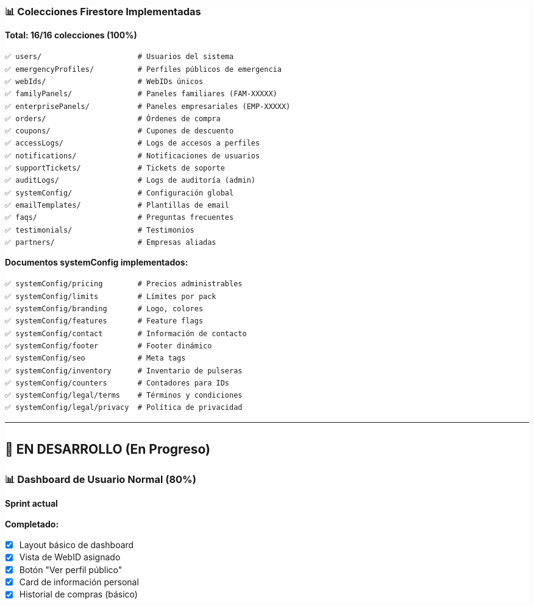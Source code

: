 
### 📊 Colecciones Firestore Implementadas

**Total: 16/16 colecciones (100%)**

```
✅ users/                      # Usuarios del sistema
✅ emergencyProfiles/          # Perfiles públicos de emergencia
✅ webIds/                     # WebIDs únicos
✅ familyPanels/               # Paneles familiares (FAM-XXXXX)
✅ enterprisePanels/           # Paneles empresariales (EMP-XXXXX)
✅ orders/                     # Órdenes de compra
✅ coupons/                    # Cupones de descuento
✅ accessLogs/                 # Logs de accesos a perfiles
✅ notifications/              # Notificaciones de usuarios
✅ supportTickets/             # Tickets de soporte
✅ auditLogs/                  # Logs de auditoría (admin)
✅ systemConfig/               # Configuración global
✅ emailTemplates/             # Plantillas de email
✅ faqs/                       # Preguntas frecuentes
✅ testimonials/               # Testimonios
✅ partners/                   # Empresas aliadas
```

**Documentos systemConfig implementados:**
```
✅ systemConfig/pricing        # Precios administrables
✅ systemConfig/limits         # Límites por pack
✅ systemConfig/branding       # Logo, colores
✅ systemConfig/features       # Feature flags
✅ systemConfig/contact        # Información de contacto
✅ systemConfig/footer         # Footer dinámico
✅ systemConfig/seo            # Meta tags
✅ systemConfig/inventory      # Inventario de pulseras
✅ systemConfig/counters       # Contadores para IDs
✅ systemConfig/legal/terms    # Términos y condiciones
✅ systemConfig/legal/privacy  # Política de privacidad
```

---

## 🚧 EN DESARROLLO (En Progreso)

### 📊 Dashboard de Usuario Normal (80%)
**Sprint actual**

**Completado:**
- [x] Layout básico de dashboard
- [x] Vista de WebID asignado
- [x] Botón "Ver perfil público"
- [x] Card de información personal
- [x] Historial de compras (básico)

